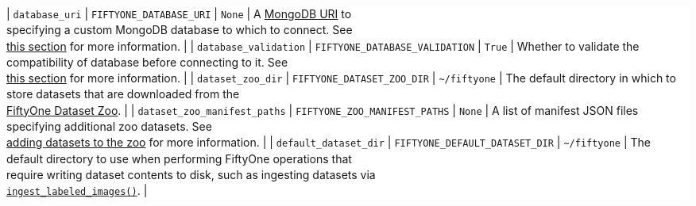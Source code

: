 | `database_uri` | `FIFTYONE_DATABASE_URI` | `None` | A [MongoDB URI](https://docs.mongodb.com/manual/reference/connection-string/) to<br>specifying a custom MongoDB database to which to connect. See<br>[this section](#configuring-mongodb-connection) for more information.                                                                                                                                                                                                                                                                                                                                                                                                                                                                                                                                                                                                                                                                                                                                                                                                                                         |
| `database_validation` | `FIFTYONE_DATABASE_VALIDATION` | `True` | Whether to validate the compatibility of database before connecting to it. See<br>[this section](#configuring-mongodb-connection) for more information.                                                                                                                                                                                                                                                                                                                                                                                                                                                                                                                                                                                                                                                                                                                                                                                                                                                                                                            |
| `dataset_zoo_dir` | `FIFTYONE_DATASET_ZOO_DIR` | `~/fiftyone` | The default directory in which to store datasets that are downloaded from the<br>[FiftyOne Dataset Zoo](../data/dataset_zoo/index.md#dataset-zoo).                                                                                                                                                                                                                                                                                                                                                                                                                                                                                                                                                                                                                                                                                                                                                                                                                                                                                                                 |
| `dataset_zoo_manifest_paths` | `FIFTYONE_ZOO_MANIFEST_PATHS` | `None` | A list of manifest JSON files specifying additional zoo datasets. See<br>[adding datasets to the zoo](../data/dataset_zoo/api.md#dataset-zoo-add) for more information.                                                                                                                                                                                                                                                                                                                                                                                                                                                                                                                                                                                                                                                                                                                                                                                                                                                                                            |
| `default_dataset_dir` | `FIFTYONE_DEFAULT_DATASET_DIR` | `~/fiftyone` | The default directory to use when performing FiftyOne operations that<br>require writing dataset contents to disk, such as ingesting datasets via<br>[`ingest_labeled_images()`](../api/fiftyone.core.dataset.html#fiftyone.core.dataset.Dataset.ingest_labeled_images "fiftyone.core.dataset.Dataset.ingest_labeled_images").                                                                                                                                                                                                                                                                                                                                                                                                                                                                                                                                                                                                                                                                                                                                     |